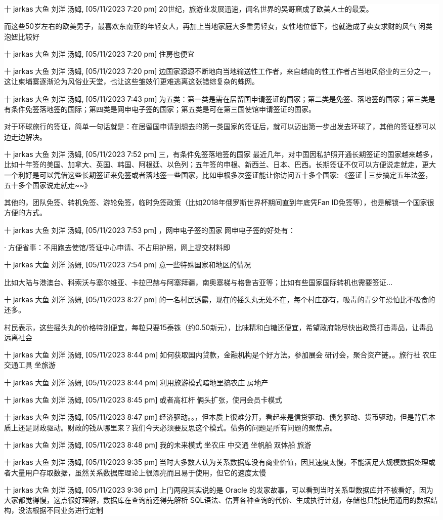 十 jarkas 大鱼 刘洋 汤姆, [05/11/2023 7:20 pm]
20世纪，旅游业发展迅速，闻名世界的吴哥窟成了欧美人士的最爱。


而这些50岁左右的欧美男子，最喜欢东南亚的年轻女人，再加上当地家庭大多重男轻女，女性地位低下，也就造成了卖女求财的风气 闲类泡妞比较好

十 jarkas 大鱼 刘洋 汤姆, [05/11/2023 7:20 pm]
住房也便宜

十 jarkas 大鱼 刘洋 汤姆, [05/11/2023 7:20 pm]
边国家源源不断地向当地输送性工作者，来自越南的性工作者占当地风俗业的三分之一，这让柬埔寨逐渐沦为风俗业天堂，也让这些雏妓们更难逃离这张错综复杂的蛛网。

十 jarkas 大鱼 刘洋 汤姆, [05/11/2023 7:43 pm]
为五类：第一类是需在居留国申请签证的国家；第二类是免签、落地签的国家；第三类是有条件免签落地签的国际；第四类是网申电子签的国家；第五类是可在第三国使馆申请签证的国家。

对于环球旅行的签证，简单一句话就是：在居留国申请到想去的第一类国家的签证后，就可以迈出第一步出发去环球了，其他的签证都可以边走边解决。

十 jarkas 大鱼 刘洋 汤姆, [05/11/2023 7:52 pm]
三，有条件免签落地签的国家
最近几年，对中国因私护照开通长期签证的国家越来越多，比如十年签的美国、加拿大、英国、韩国、阿根廷、以色列；五年签的申根、新西兰、日本、巴西。长期签证不仅可以方便说走就走，更大一个利好是可以凭借这些长期签证来免签或者落地签一些国家，比如申根多次签证能让你访问五十多个国家: 《签证 | 三步搞定五年法签，五十多个国家说走就走~~》

其他的，团队免签、转机免签、游轮免签，临时免签政策（比如2018年俄罗斯世界杯期间直到年底凭Fan ID免签等），也是解锁一个国家很方便的方式。

十 jarkas 大鱼 刘洋 汤姆, [05/11/2023 7:53 pm]
，网申电子签的国家
网申电子签的好处有：

· 方便省事：不用跑去使馆/签证中心申请、不占用护照，网上提交材料即

十 jarkas 大鱼 刘洋 汤姆, [05/11/2023 7:54 pm]
意一些特殊国家和地区的情况

比如大陆与港澳台、科索沃与塞尔维亚、卡拉巴赫与阿塞拜疆，南奥塞梯与格鲁吉亚等；比如有些国家国际转机也需要签证…

十 jarkas 大鱼 刘洋 汤姆, [05/11/2023 8:27 pm]
的一名村民透露，现在的摇头丸无处不在，每个村庄都有，吸毒的青少年恐怕比不吸食的还多。

村民表示，这些摇头丸的价格特别便宜，每粒只要15泰铢（约0.50新元），比味精和白糖还便宜，希望政府能尽快出政策打击毒品，让毒品远离社会

十 jarkas 大鱼 刘洋 汤姆, [05/11/2023 8:44 pm]
如何获取国内贷款，金融机构是个好方法。参加展会 研讨会，聚合资产链。。旅行社 农庄 交通工具  坐旅游

十 jarkas 大鱼 刘洋 汤姆, [05/11/2023 8:44 pm]
利用旅游模式暗地里搞农庄 房地产

十 jarkas 大鱼 刘洋 汤姆, [05/11/2023 8:45 pm]
或者高杠杆 俩头扩张，使用会员卡模式

十 jarkas 大鱼 刘洋 汤姆, [05/11/2023 8:47 pm]
经济驱动。。，但本质上很难分开，看起来是信贷驱动、债务驱动、货币驱动，但是背后本质上还是财政驱动。财政的钱从哪里来？我们今天必须要反思这个模式。债务的问题是所有问题的聚焦点。

十 jarkas 大鱼 刘洋 汤姆, [05/11/2023 8:48 pm]
我的未来模式 坐农庄 中交通 坐帆船 双体船 旅游

十 jarkas 大鱼 刘洋 汤姆, [05/11/2023 9:35 pm]
当时大多数人认为关系数据库没有商业价值，因其速度太慢，不能满足大规模数据处理或者大量用户存取数据，虽然关系数据库理论上很漂亮而且易于使用，但它的速度太慢

十 jarkas 大鱼 刘洋 汤姆, [05/11/2023 9:36 pm]
上门两段其实说的是 Oracle 的发家故事，可以看到当时关系型数据库​并不被看好，因为大家都觉得慢，这点很好理解，数据库在查询前还得先解析 SQL语法、估算各种查询的代价、生成执行计划​，存储也只能使用通用的数据结构，没法根据不同业务进行定制
